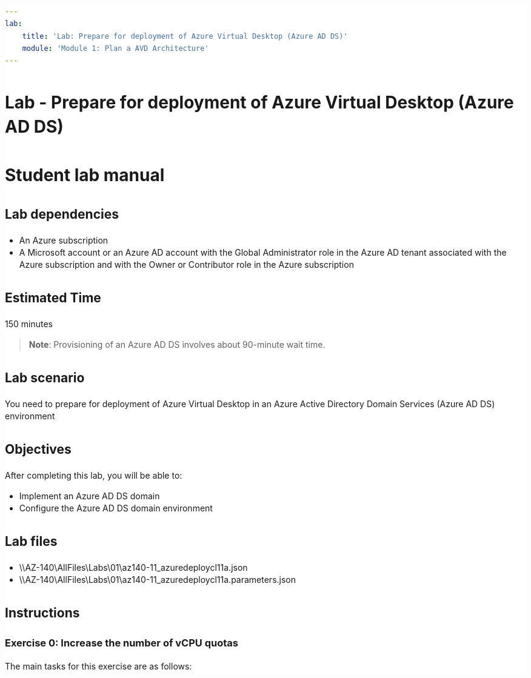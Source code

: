 ```yaml
---
lab:
    title: 'Lab: Prepare for deployment of Azure Virtual Desktop (Azure AD DS)'
    module: 'Module 1: Plan a AVD Architecture'
---
```


# Lab - Prepare for deployment of Azure Virtual Desktop (Azure AD DS)
# Student lab manual

## Lab dependencies

- An Azure subscription
- A Microsoft account or an Azure AD account with the Global Administrator role in the Azure AD tenant associated with the Azure subscription and with the Owner or Contributor role in the Azure subscription

## Estimated Time

150 minutes

>**Note**: Provisioning of an Azure AD DS involves about 90-minute wait time.

## Lab scenario

You need to prepare for deployment of Azure Virtual Desktop in an Azure Active Directory Domain Services (Azure AD DS) environment

## Objectives
  
After completing this lab, you will be able to:

- Implement an Azure AD DS domain
- Configure the Azure AD DS domain environment

## Lab files

-  \\\\AZ-140\\AllFiles\\Labs\\01\\az140-11_azuredeploycl11a.json
-  \\\\AZ-140\\AllFiles\\Labs\\01\\az140-11_azuredeploycl11a.parameters.json

## Instructions

### Exercise 0: Increase the number of vCPU quotas

The main tasks for this exercise are as follows:
